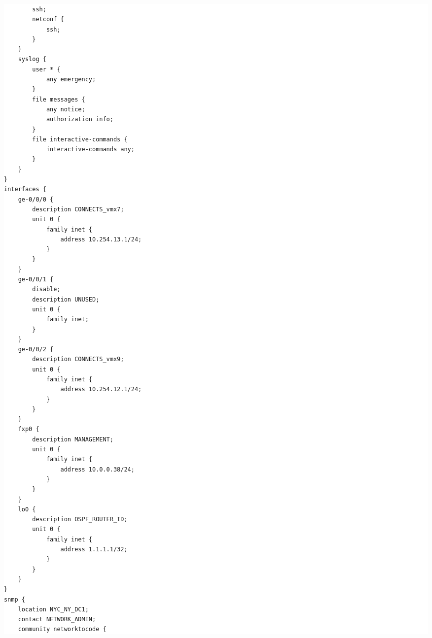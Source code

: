 ```
        ssh;
        netconf {
            ssh;
        }
    }
    syslog {
        user * {
            any emergency;
        }
        file messages {
            any notice;
            authorization info;
        }
        file interactive-commands {
            interactive-commands any;
        }
    }
}
interfaces {
    ge-0/0/0 {
        description CONNECTS_vmx7;
        unit 0 {
            family inet {
                address 10.254.13.1/24;
            }
        }
    }
    ge-0/0/1 {
        disable;
        description UNUSED;
        unit 0 {
            family inet;
        }
    }
    ge-0/0/2 {
        description CONNECTS_vmx9;
        unit 0 {
            family inet {
                address 10.254.12.1/24;
            }
        }
    }
    fxp0 {
        description MANAGEMENT;
        unit 0 {
            family inet {
                address 10.0.0.38/24;
            }
        }
    }
    lo0 {
        description OSPF_ROUTER_ID;
        unit 0 {
            family inet {
                address 1.1.1.1/32;
            }
        }
    }
}
snmp {
    location NYC_NY_DC1;
    contact NETWORK_ADMIN;
    community networktocode {
```